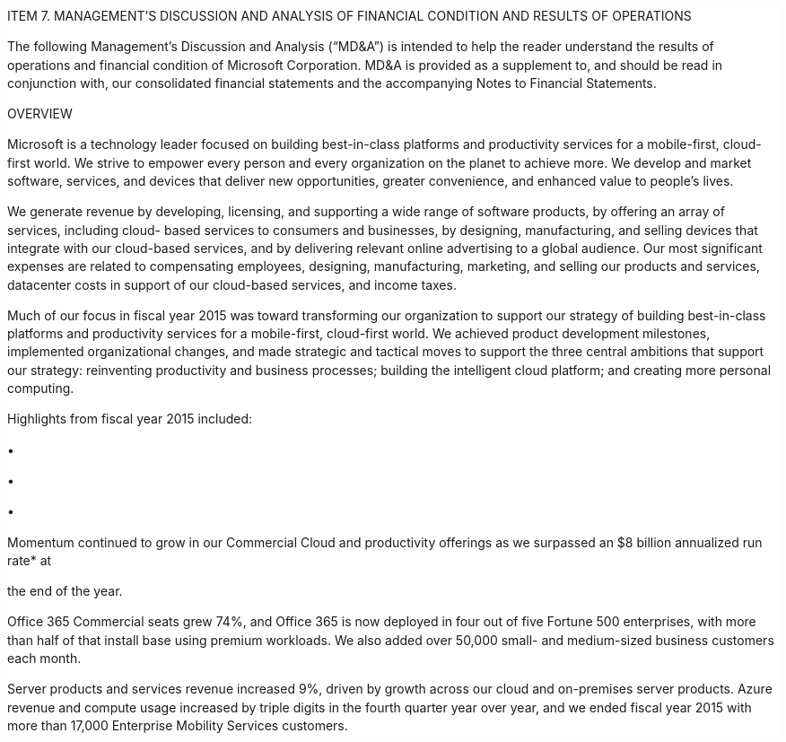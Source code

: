 ITEM 7. MANAGEMENT’S DISCUSSION AND ANALYSIS OF FINANCIAL CONDITION AND RESULTS OF
OPERATIONS

The following Management’s Discussion and Analysis (“MD&A”) is intended to help the reader understand the results of operations and financial
condition  of  Microsoft  Corporation.  MD&A  is  provided  as  a  supplement  to,  and  should  be  read  in  conjunction  with,  our  consolidated  financial
statements and the accompanying Notes to Financial Statements.

OVERVIEW

Microsoft is a technology leader focused on building best-in-class platforms and productivity services for a mobile-first, cloud-first world. We strive
to  empower  every  person  and  every  organization  on  the  planet  to  achieve  more.  We  develop  and  market  software,  services,  and  devices  that
deliver new opportunities, greater convenience, and enhanced value to people’s lives.

We generate revenue by developing, licensing, and supporting a wide range of software products, by offering an array of services, including cloud-
based services to consumers and businesses, by designing, manufacturing, and selling devices that integrate with our cloud-based services, and
by delivering relevant online advertising to a global audience. Our most significant expenses are related to compensating employees, designing,
manufacturing, marketing, and selling our products and services, datacenter costs in support of our cloud-based services, and income taxes.

Much  of  our  focus  in  fiscal  year  2015  was  toward  transforming  our  organization  to  support  our  strategy  of  building  best-in-class  platforms  and
productivity services for a mobile-first, cloud-first world. We achieved product development milestones, implemented organizational changes, and
made  strategic  and  tactical  moves  to  support  the  three  central  ambitions  that  support  our  strategy:  reinventing  productivity  and  business
processes; building the intelligent cloud platform; and creating more personal computing.

Highlights from fiscal year 2015 included:

•

•

•

  Momentum continued to grow in our Commercial Cloud and productivity offerings as we surpassed an $8 billion annualized run rate* at

the end of the year.

  Office 365 Commercial seats grew 74%, and Office 365 is now deployed in four out of five Fortune 500 enterprises, with more than half
of that install base using premium workloads. We also added over 50,000 small- and medium-sized business customers each month.

  Server  products  and  services  revenue  increased  9%,  driven  by  growth  across  our  cloud  and  on-premises  server  products.  Azure
revenue and compute usage increased by triple digits in the fourth quarter year over year, and we ended fiscal year 2015 with more
than 17,000 Enterprise Mobility Services customers.

